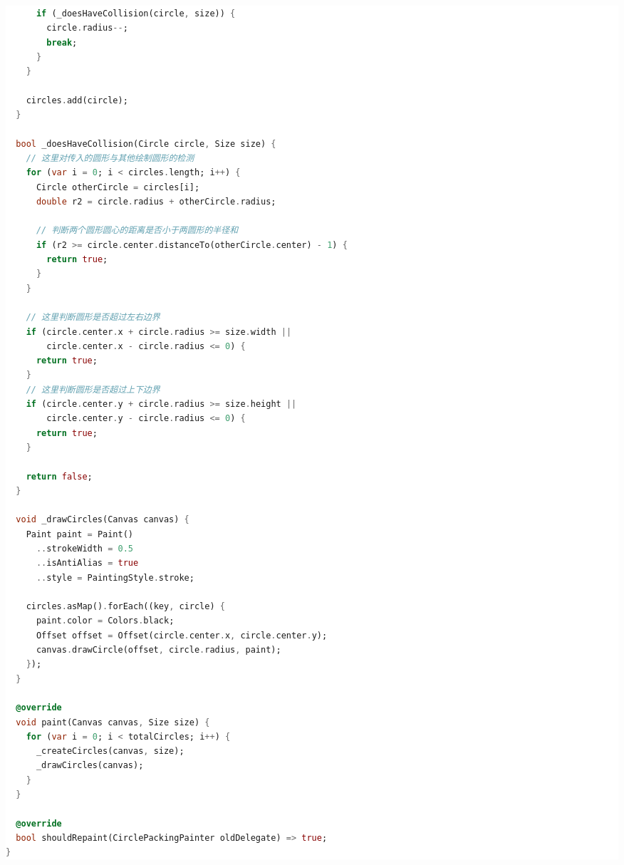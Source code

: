 ```dart
      if (_doesHaveCollision(circle, size)) {
        circle.radius--;
        break;
      }
    }

    circles.add(circle);
  }

  bool _doesHaveCollision(Circle circle, Size size) {
    // 这里对传入的圆形与其他绘制圆形的检测
    for (var i = 0; i < circles.length; i++) {
      Circle otherCircle = circles[i];
      double r2 = circle.radius + otherCircle.radius;

      // 判断两个圆形圆心的距离是否小于两圆形的半径和
      if (r2 >= circle.center.distanceTo(otherCircle.center) - 1) {
        return true;
      }
    }

    // 这里判断圆形是否超过左右边界
    if (circle.center.x + circle.radius >= size.width ||
        circle.center.x - circle.radius <= 0) {
      return true;
    }
    // 这里判断圆形是否超过上下边界
    if (circle.center.y + circle.radius >= size.height ||
        circle.center.y - circle.radius <= 0) {
      return true;
    }

    return false;
  }

  void _drawCircles(Canvas canvas) {
    Paint paint = Paint()
      ..strokeWidth = 0.5
      ..isAntiAlias = true
      ..style = PaintingStyle.stroke;

    circles.asMap().forEach((key, circle) {
      paint.color = Colors.black;
      Offset offset = Offset(circle.center.x, circle.center.y);
      canvas.drawCircle(offset, circle.radius, paint);
    });
  }

  @override
  void paint(Canvas canvas, Size size) {
    for (var i = 0; i < totalCircles; i++) {
      _createCircles(canvas, size);
      _drawCircles(canvas);
    }
  }

  @override
  bool shouldRepaint(CirclePackingPainter oldDelegate) => true;
}

```
